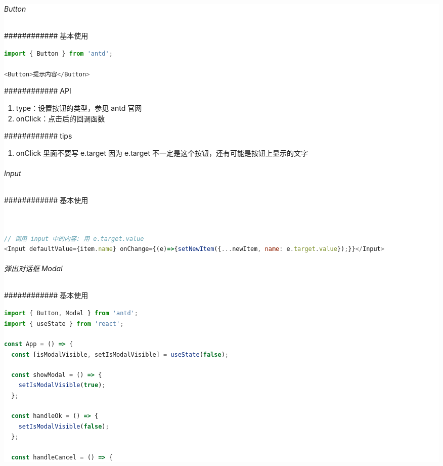



###### Button



############ 基本使用



```js
import { Button } from 'antd';

<Button>提示内容</Button>
```





############ API



1. type：设置按钮的类型，参见 antd 官网
2. onClick：点击后的回调函数



############ tips



1. onClick 里面不要写 e.target 因为 e.target 不一定是这个按钮，还有可能是按钮上显示的文字





###### Input



############ 基本使用



```js


// 调用 input 中的内容: 用 e.target.value
<Input defaultValue={item.name} onChange={(e)=>{setNewItem({...newItem, name: e.target.value});}}</Input>
```





###### 弹出对话框 Modal



############ 基本使用



```js
import { Button, Modal } from 'antd';
import { useState } from 'react';

const App = () => {
  const [isModalVisible, setIsModalVisible] = useState(false);

  const showModal = () => {
    setIsModalVisible(true);
  };

  const handleOk = () => {
    setIsModalVisible(false);
  };

  const handleCancel = () => {
```